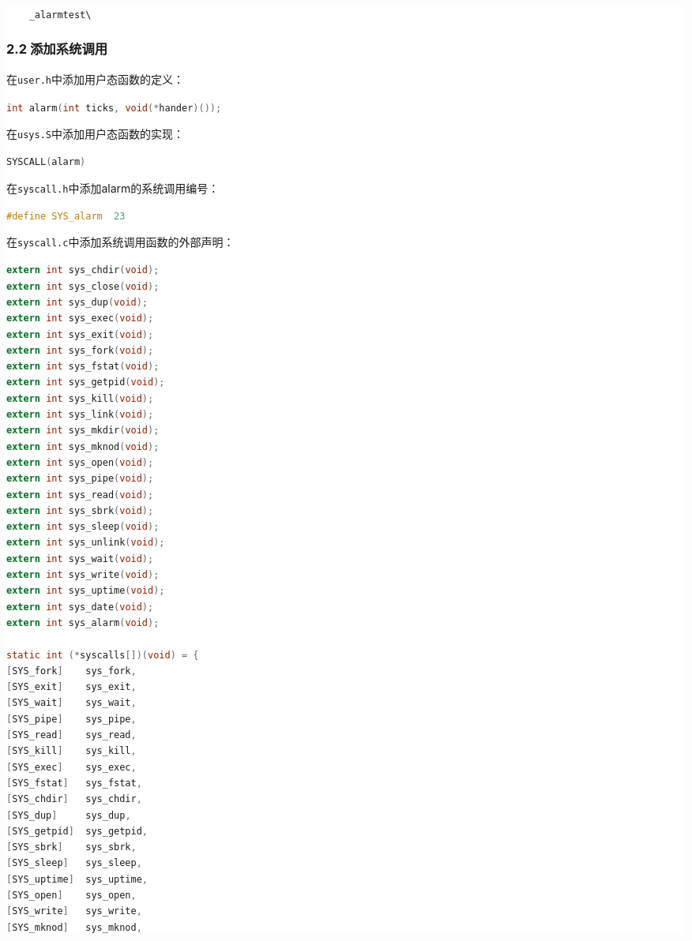 ```makefile
	_alarmtest\
```

### 2.2 添加系统调用

在`user.h`中添加用户态函数的定义：

```c
int alarm(int ticks, void(*hander)());
```

在`usys.S`中添加用户态函数的实现：

```c
SYSCALL(alarm)
```

在`syscall.h`中添加alarm的系统调用编号：

```c
#define SYS_alarm  23
```

在`syscall.c`中添加系统调用函数的外部声明：

```c
extern int sys_chdir(void);
extern int sys_close(void);
extern int sys_dup(void);
extern int sys_exec(void);
extern int sys_exit(void);
extern int sys_fork(void);
extern int sys_fstat(void);
extern int sys_getpid(void);
extern int sys_kill(void);
extern int sys_link(void);
extern int sys_mkdir(void);
extern int sys_mknod(void);
extern int sys_open(void);
extern int sys_pipe(void);
extern int sys_read(void);
extern int sys_sbrk(void);
extern int sys_sleep(void);
extern int sys_unlink(void);
extern int sys_wait(void);
extern int sys_write(void);
extern int sys_uptime(void);
extern int sys_date(void);
extern int sys_alarm(void);

static int (*syscalls[])(void) = {
[SYS_fork]    sys_fork,
[SYS_exit]    sys_exit,
[SYS_wait]    sys_wait,
[SYS_pipe]    sys_pipe,
[SYS_read]    sys_read,
[SYS_kill]    sys_kill,
[SYS_exec]    sys_exec,
[SYS_fstat]   sys_fstat,
[SYS_chdir]   sys_chdir,
[SYS_dup]     sys_dup,
[SYS_getpid]  sys_getpid,
[SYS_sbrk]    sys_sbrk,
[SYS_sleep]   sys_sleep,
[SYS_uptime]  sys_uptime,
[SYS_open]    sys_open,
[SYS_write]   sys_write,
[SYS_mknod]   sys_mknod,
```